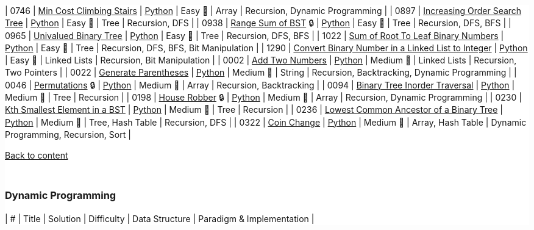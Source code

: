 | 0746 | [Min Cost Climbing Stairs](https://leetcode.com/problems/min-cost-climbing-stairs/)                                                   | [Python](https://nbviewer.jupyter.org/github/adrien-perelloyb/leetcode/blob/main/problems/0746/746_solution_python.ipynb)  | Easy :3rd_place_medal:   | Array             | Recursion, Dynamic Programming                                      |
| 0897 | [Increasing Order Search Tree](https://leetcode.com/problems/increasing-order-search-tree/)                                           | [Python](https://nbviewer.jupyter.org/github/adrien-perelloyb/leetcode/blob/main/problems/0897/897_solution_python.ipynb)  | Easy :3rd_place_medal:   | Tree              | Recursion, DFS                                                      |
| 0938 | [Range Sum of BST](https://leetcode.com/problems/range-sum-of-bst/) :lock:                                                            | [Python](https://nbviewer.jupyter.org/github/adrien-perelloyb/leetcode/blob/main/problems/0938/938_solution_python.ipynb)  | Easy :3rd_place_medal:   | Tree              | Recursion, DFS, BFS                                                 |
| 0965 | [Univalued Binary Tree](https://leetcode.com/problems/univalued-binary-tree/)                                                         | [Python](https://nbviewer.jupyter.org/github/adrien-perelloyb/leetcode/blob/main/problems/0965/965_solution_python.ipynb)  | Easy :3rd_place_medal:   | Tree              | Recursion, DFS, BFS                                                 |
| 1022 | [Sum of Root To Leaf Binary Numbers](https://leetcode.com/problems/sum-of-root-to-leaf-binary-numbers/)                               | [Python](https://nbviewer.jupyter.org/github/adrien-perelloyb/leetcode/blob/main/problems/1022/1022_solution_python.ipynb) | Easy :3rd_place_medal:   | Tree              | Recursion, DFS, BFS, Bit Manipulation                               |
| 1290 | [Convert Binary Number in a Linked List to Integer](https://leetcode.com/problems/convert-binary-number-in-a-linked-list-to-integer/) | [Python](https://nbviewer.jupyter.org/github/adrien-perelloyb/leetcode/blob/main/problems/1290/1290_solution_python.ipynb) | Easy :3rd_place_medal:   | Linked Lists      | Recursion, Bit Manipulation                                         |
| 0002 | [Add Two Numbers](https://leetcode.com/problems/add-two-numbers/)                                                                     | [Python](https://nbviewer.jupyter.org/github/adrien-perelloyb/leetcode/blob/main/problems/0002/2_solution_python.ipynb)    | Medium :2nd_place_medal: | Linked Lists      | Recursion, Two Pointers                                             |
| 0022 | [Generate Parentheses](https://leetcode.com/problems/generate-parentheses/)                                                           | [Python](https://nbviewer.jupyter.org/github/adrien-perelloyb/leetcode/blob/main/problems/0022/22_solution_python.ipynb)   | Medium :2nd_place_medal: | String            | Recursion, Backtracking, Dynamic Programming                        |
| 0046 | [Permutations](https://leetcode.com/problems/permutations/) :lock:                                                                    | [Python](https://nbviewer.jupyter.org/github/adrien-perelloyb/leetcode/blob/main/problems/0046/46_solution_python.ipynb)   | Medium :2nd_place_medal: | Array             | Recursion, Backtracking                                             |
| 0094 | [Binary Tree Inorder Traversal](https://leetcode.com/problems/binary-tree-inorder-traversal/)                                         | [Python](https://nbviewer.jupyter.org/github/adrien-perelloyb/leetcode/blob/main/problems/0094/94_solution_python.ipynb)   | Medium :2nd_place_medal: | Tree              | Recursion                                                           |
| 0198 | [House Robber](https://leetcode.com/problems/house-robber/) :lock:                                                                    | [Python](https://nbviewer.jupyter.org/github/adrien-perelloyb/leetcode/blob/main/problems/0198/198_solution_python.ipynb)  | Medium :2nd_place_medal: | Array             | Recursion, Dynamic Programming                                      |
| 0230 | [Kth Smallest Element in a BST]()                                                                                                     | [Python](https://nbviewer.jupyter.org/github/adrien-perelloyb/leetcode/blob/main/problems/0230/230_solution_python.ipynb)  | Medium :2nd_place_medal: | Tree              | Recursion                                                           |
| 0236 | [Lowest Common Ancestor of a Binary Tree](https://leetcode.com/problems/lowest-common-ancestor-of-a-binary-tree/)                     | [Python](https://nbviewer.jupyter.org/github/adrien-perelloyb/leetcode/blob/main/problems/0236/236_solution_python.ipynb)  | Medium :2nd_place_medal: | Tree, Hash Table  | Recursion, DFS                                                      |
| 0322 | [Coin Change](https://leetcode.com/problems/coin-change/)                                                                             | [Python](https://nbviewer.jupyter.org/github/adrien-perelloyb/leetcode/blob/main/problems/0322/322_solution_python.ipynb)  | Medium :2nd_place_medal: | Array, Hash Table | Dynamic Programming, Recursion, Sort                                |


[Back to content](#content)  
<br/>

### <a name="dynamic"></a> Dynamic Programming  

| #    | Title                                                                                         | Solution                                                                                                                  | Difficulty               | Data Structure    | Paradigm & Implementation                                           |